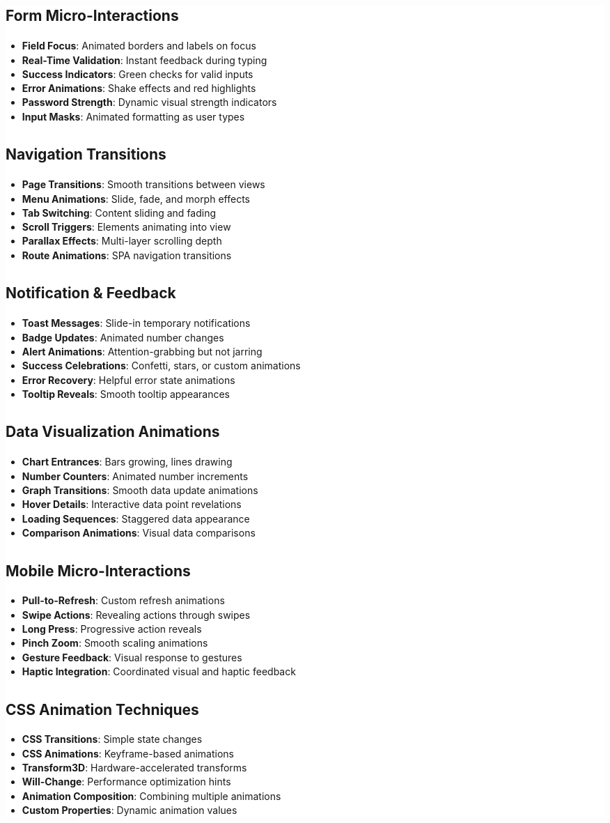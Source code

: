 ## Form Micro-Interactions
- **Field Focus**: Animated borders and labels on focus
- **Real-Time Validation**: Instant feedback during typing
- **Success Indicators**: Green checks for valid inputs
- **Error Animations**: Shake effects and red highlights
- **Password Strength**: Dynamic visual strength indicators
- **Input Masks**: Animated formatting as user types

## Navigation Transitions
- **Page Transitions**: Smooth transitions between views
- **Menu Animations**: Slide, fade, and morph effects
- **Tab Switching**: Content sliding and fading
- **Scroll Triggers**: Elements animating into view
- **Parallax Effects**: Multi-layer scrolling depth
- **Route Animations**: SPA navigation transitions

## Notification & Feedback
- **Toast Messages**: Slide-in temporary notifications
- **Badge Updates**: Animated number changes
- **Alert Animations**: Attention-grabbing but not jarring
- **Success Celebrations**: Confetti, stars, or custom animations
- **Error Recovery**: Helpful error state animations
- **Tooltip Reveals**: Smooth tooltip appearances

## Data Visualization Animations
- **Chart Entrances**: Bars growing, lines drawing
- **Number Counters**: Animated number increments
- **Graph Transitions**: Smooth data update animations
- **Hover Details**: Interactive data point revelations
- **Loading Sequences**: Staggered data appearance
- **Comparison Animations**: Visual data comparisons

## Mobile Micro-Interactions
- **Pull-to-Refresh**: Custom refresh animations
- **Swipe Actions**: Revealing actions through swipes
- **Long Press**: Progressive action reveals
- **Pinch Zoom**: Smooth scaling animations
- **Gesture Feedback**: Visual response to gestures
- **Haptic Integration**: Coordinated visual and haptic feedback

## CSS Animation Techniques
- **CSS Transitions**: Simple state changes
- **CSS Animations**: Keyframe-based animations
- **Transform3D**: Hardware-accelerated transforms
- **Will-Change**: Performance optimization hints
- **Animation Composition**: Combining multiple animations
- **Custom Properties**: Dynamic animation values
